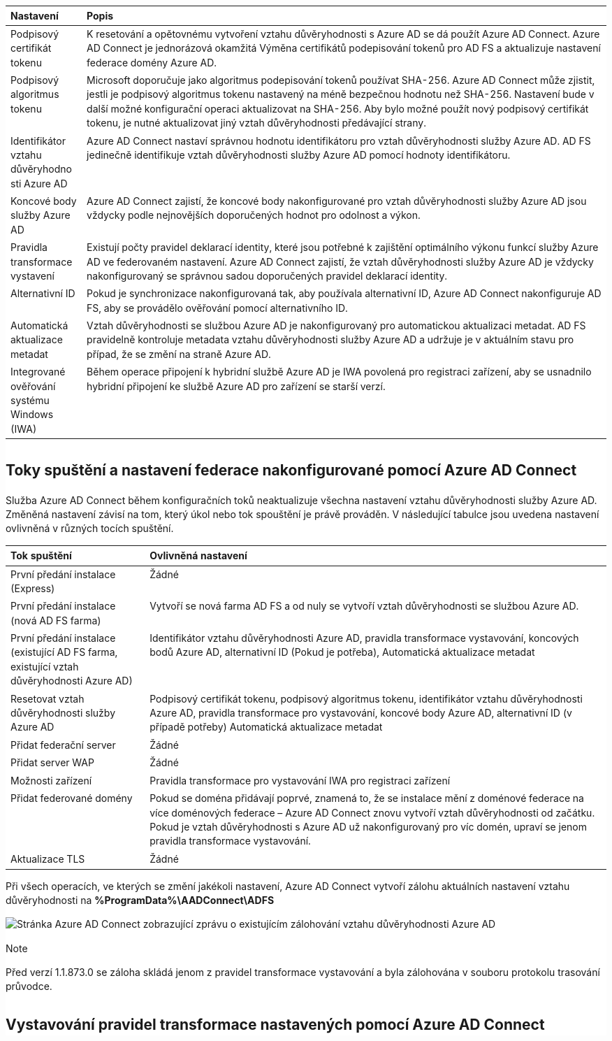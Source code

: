 | Nastavení | Popis |
| :--- | :--- |
| Podpisový certifikát tokenu | K resetování a opětovnému vytvoření vztahu důvěryhodnosti s Azure AD se dá použít Azure AD Connect. Azure AD Connect je jednorázová okamžitá Výměna certifikátů podepisování tokenů pro AD FS a aktualizuje nastavení federace domény Azure AD.|
| Podpisový algoritmus tokenu | Microsoft doporučuje jako algoritmus podepisování tokenů používat SHA-256. Azure AD Connect může zjistit, jestli je podpisový algoritmus tokenu nastavený na méně bezpečnou hodnotu než SHA-256. Nastavení bude v další možné konfigurační operaci aktualizovat na SHA-256. Aby bylo možné použít nový podpisový certifikát tokenu, je nutné aktualizovat jiný vztah důvěryhodnosti předávající strany. |
| Identifikátor vztahu důvěryhodnosti Azure AD | Azure AD Connect nastaví správnou hodnotu identifikátoru pro vztah důvěryhodnosti služby Azure AD. AD FS jedinečně identifikuje vztah důvěryhodnosti služby Azure AD pomocí hodnoty identifikátoru. |
| Koncové body služby Azure AD | Azure AD Connect zajistí, že koncové body nakonfigurované pro vztah důvěryhodnosti služby Azure AD jsou vždycky podle nejnovějších doporučených hodnot pro odolnost a výkon. |
| Pravidla transformace vystavení | Existují počty pravidel deklarací identity, které jsou potřebné k zajištění optimálního výkonu funkcí služby Azure AD ve federovaném nastavení. Azure AD Connect zajistí, že vztah důvěryhodnosti služby Azure AD je vždycky nakonfigurovaný se správnou sadou doporučených pravidel deklarací identity. |
| Alternativní ID | Pokud je synchronizace nakonfigurovaná tak, aby používala alternativní ID, Azure AD Connect nakonfiguruje AD FS, aby se provádělo ověřování pomocí alternativního ID. |
| Automatická aktualizace metadat | Vztah důvěryhodnosti se službou Azure AD je nakonfigurovaný pro automatickou aktualizaci metadat. AD FS pravidelně kontroluje metadata vztahu důvěryhodnosti služby Azure AD a udržuje je v aktuálním stavu pro případ, že se změní na straně Azure AD. |
| Integrované ověřování systému Windows (IWA) | Během operace připojení k hybridní službě Azure AD je IWA povolená pro registraci zařízení, aby se usnadnilo hybridní připojení ke službě Azure AD pro zařízení se starší verzí. |

## <a name="execution-flows-and-federation-settings-configured-by-azure-ad-connect"></a>Toky spuštění a nastavení federace nakonfigurované pomocí Azure AD Connect

Služba Azure AD Connect během konfiguračních toků neaktualizuje všechna nastavení vztahu důvěryhodnosti služby Azure AD. Změněná nastavení závisí na tom, který úkol nebo tok spouštění je právě prováděn. V následující tabulce jsou uvedena nastavení ovlivněná v různých tocích spuštění.

| Tok spuštění | Ovlivněná nastavení |
| :--- | :--- |
| První předání instalace (Express) | Žádné |
| První předání instalace (nová AD FS farma) | Vytvoří se nová farma AD FS a od nuly se vytvoří vztah důvěryhodnosti se službou Azure AD. |
| První předání instalace (existující AD FS farma, existující vztah důvěryhodnosti Azure AD) | Identifikátor vztahu důvěryhodnosti Azure AD, pravidla transformace vystavování, koncových bodů Azure AD, alternativní ID (Pokud je potřeba), Automatická aktualizace metadat |
| Resetovat vztah důvěryhodnosti služby Azure AD | Podpisový certifikát tokenu, podpisový algoritmus tokenu, identifikátor vztahu důvěryhodnosti Azure AD, pravidla transformace pro vystavování, koncové body Azure AD, alternativní ID (v případě potřeby) Automatická aktualizace metadat |
| Přidat federační server | Žádné |
| Přidat server WAP | Žádné |
| Možnosti zařízení | Pravidla transformace pro vystavování IWA pro registraci zařízení |
| Přidat federované domény | Pokud se doména přidávají poprvé, znamená to, že se instalace mění z doménové federace na více doménových federace – Azure AD Connect znovu vytvoří vztah důvěryhodnosti od začátku. Pokud je vztah důvěryhodnosti s Azure AD už nakonfigurovaný pro víc domén, upraví se jenom pravidla transformace vystavování. |
| Aktualizace TLS | Žádné |

Při všech operacích, ve kterých se změní jakékoli nastavení, Azure AD Connect vytvoří zálohu aktuálních nastavení vztahu důvěryhodnosti na **%ProgramData%\AADConnect\ADFS**

![Stránka Azure AD Connect zobrazující zprávu o existujícím zálohování vztahu důvěryhodnosti Azure AD](./media/how-to-connect-azure-ad-trust/backup2.png)

> [!NOTE]
> Před verzí 1.1.873.0 se záloha skládá jenom z pravidel transformace vystavování a byla zálohována v souboru protokolu trasování průvodce.

## <a name="issuance-transform-rules-set-by-azure-ad-connect"></a>Vystavování pravidel transformace nastavených pomocí Azure AD Connect
